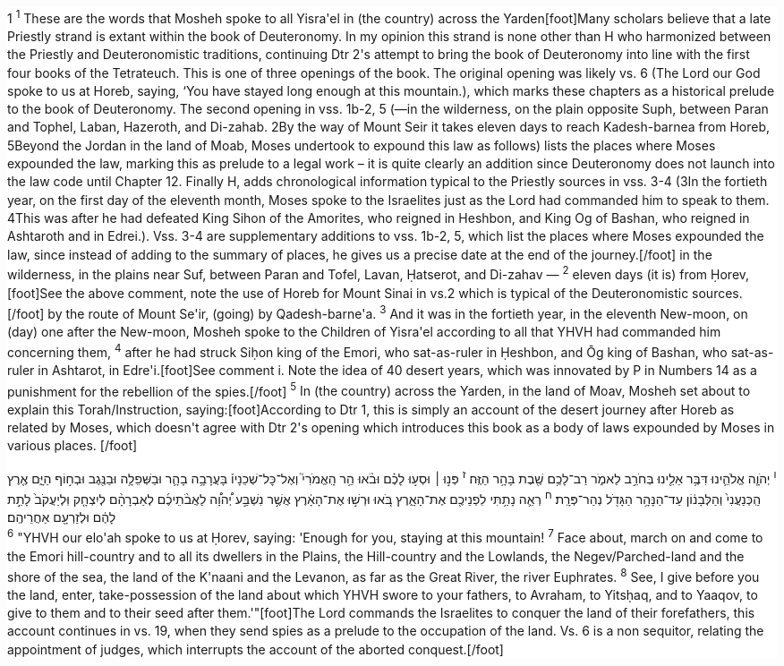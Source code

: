 <span class="h">1 <sup>1</sup>&nbsp;These are the words that Mosheh spoke to all Yisra'el in (the country) across the Yarden</span>[foot]Many scholars believe that a late Priestly strand is extant within the book of Deuteronomy. In my opinion this strand is none other than H who harmonized between the Priestly and Deuteronomistic traditions, continuing Dtr 2's attempt to bring the book of Deuteronomy into line with the first four books of the Tetrateuch. This is one of three openings of the book. The original opening was likely vs. 6 (The Lord our God spoke to us at Horeb, saying, ‘You have stayed long enough at this mountain.), which marks these chapters as a historical prelude to the book of Deuteronomy. The second opening in vss. 1b-2, 5 (—in the wilderness, on the plain opposite Suph, between Paran and Tophel, Laban, Hazeroth, and Di-zahab. 2By the way of Mount Seir it takes eleven days to reach Kadesh-barnea from Horeb, 5Beyond the Jordan in the land of Moab, Moses undertook to expound this law as follows) lists the places where Moses expounded the law, marking this as prelude to a legal work – it is quite clearly an addition since Deuteronomy does not launch into the law code until Chapter 12. Finally H, adds chronological information typical to the Priestly sources in vss. 3-4 (3In the fortieth year, on the first day of the eleventh month, Moses spoke to the Israelites just as the Lord had commanded him to speak to them. 4This was after he had defeated King Sihon of the Amorites, who reigned in Heshbon, and King Og of Bashan, who reigned in Ashtaroth and in Edrei.). Vss. 3-4 are supplementary additions to vss. 1b-2, 5, which list the places where Moses expounded the law, since instead of adding to the summary of places, he gives us a precise date at the end of the journey.[/foot] <span class="d2">in the wilderness, in the plains near Suf, between Paran and Tofel, Lavan, Ḥatserot, and Di-zahav — <sup>2</sup>&nbsp;eleven days (it is) from Ḥorev,[foot]See the above comment, note the use of Horeb for Mount Sinai in vs.2 which is typical of the Deuteronomistic sources.[/foot] by the route of Mount Se'ir, (going) by Qadesh-barne'a.</span> <span class="h"><sup>3</sup>&nbsp;And it was in the fortieth year, in the eleventh New-moon, on (day) one after the New-moon, Mosheh spoke to the Children of Yisra'el according to all that YHVH had commanded him concerning them, <sup>4</sup>&nbsp;after he had struck Siḥon king of the Emori, who sat-as-ruler in Ḥeshbon, and Ōg king of Bashan, who sat-as-ruler in Ashtarot, in Edre'i.</span>[foot]See comment i. Note the idea of 40 desert years, which was innovated by P in Numbers 14 as a punishment for the rebellion of the spies.[/foot] <span class="d2"><sup>5</sup>&nbsp;In (the country) across the Yarden, in the land of Moav, Mosheh set about to explain this Torah/Instruction, saying:</span>[foot]According to Dtr 1, this is simply an account of the desert journey after Horeb as related by Moses, which doesn't agree with Dtr 2's opening which introduces this book as a body of laws expounded by Moses in various places. [/foot]
</div></td></tr>


<tr><td style="vertical-align:top;" width="46%">
<div class="liturgy"><span lang="he">
<span class="d1"><sup>ו</sup>&nbsp;יְהֹוָ֧ה אֱלֹהֵ֛ינוּ דִּבֶּ֥ר אֵלֵ֖ינוּ בְּחֹרֵ֣ב לֵאמֹ֑ר רַב־לָכֶ֥ם שֶׁ֖בֶת בָּהָ֥ר הַזֶּֽה׃ <sup>ז</sup>&nbsp;פְּנ֣וּ ׀ וּסְע֣וּ לָכֶ֗ם וּבֹ֨אוּ הַ֥ר הָֽאֱמֹרִי֮ וְאֶל־כׇּל־שְׁכֵנָיו֒ בָּעֲרָבָ֥ה בָהָ֛ר וּבַשְּׁפֵלָ֥ה וּבַנֶּ֖גֶב וּבְח֣וֹף הַיָּ֑ם אֶ֤רֶץ הַֽכְּנַעֲנִי֙ וְהַלְּבָנ֔וֹן עַד־הַנָּהָ֥ר הַגָּדֹ֖ל נְהַר־פְּרָֽת׃ <sup>ח</sup>&nbsp;רְאֵ֛ה נָתַ֥תִּי לִפְנֵיכֶ֖ם אֶת־הָאָ֑רֶץ בֹּ֚אוּ וּרְשׁ֣וּ אֶת־הָאָ֔רֶץ אֲשֶׁ֣ר נִשְׁבַּ֣ע יְ֠הֹוָ֠ה לַאֲבֹ֨תֵיכֶ֜ם לְאַבְרָהָ֨ם לְיִצְחָ֤ק וּֽלְיַעֲקֹב֙ לָתֵ֣ת לָהֶ֔ם וּלְזַרְעָ֖ם אַחֲרֵיהֶֽם׃ </span>
</span></div></td>
 
<td style="vertical-align:top;" width="53%">
<div class="english">
<span class="d1"><sup>6</sup>&nbsp;"YHVH our elo'ah spoke to us at Ḥorev, saying: 'Enough for you, staying at this mountain! <sup>7</sup>&nbsp;Face about, march on and come to the Emori hill-country and to all its dwellers in the Plains, the Hill-country and the Lowlands, the Negev/Parched-land and the shore of the sea, the land of the K'naani and the Levanon, as far as the Great River, the river Euphrates. <sup>8</sup>&nbsp;See, I give before you the land, enter, take-possession of the land about which YHVH swore to your fathers, to Avraham, to Yitsḥaq, and to Yaaqov, to give to them and to their seed after them.'"</span>[foot]The Lord commands the Israelites to conquer the land of their forefathers, this account continues in vs. 19, when they send spies as a prelude to the occupation of the land. Vs. 6 is a non sequitor, relating the appointment of judges, which interrupts the account of the aborted conquest.[/foot]
</div></td></tr>
